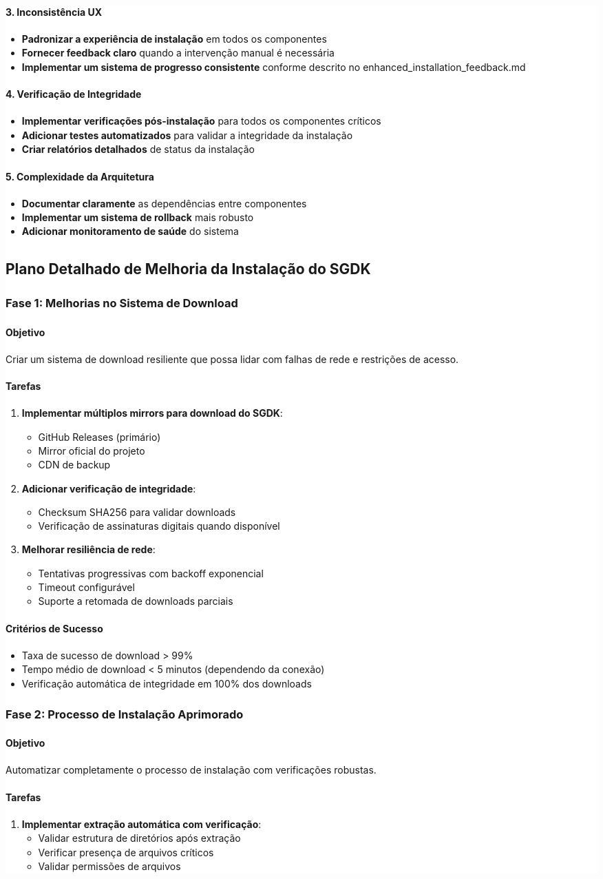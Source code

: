 #### 3. Inconsistência UX
- **Padronizar a experiência de instalação** em todos os componentes
- **Fornecer feedback claro** quando a intervenção manual é necessária
- **Implementar um sistema de progresso consistente** conforme descrito no enhanced_installation_feedback.md

#### 4. Verificação de Integridade
- **Implementar verificações pós-instalação** para todos os componentes críticos
- **Adicionar testes automatizados** para validar a integridade da instalação
- **Criar relatórios detalhados** de status da instalação

#### 5. Complexidade da Arquitetura
- **Documentar claramente** as dependências entre componentes
- **Implementar um sistema de rollback** mais robusto
- **Adicionar monitoramento de saúde** do sistema

## Plano Detalhado de Melhoria da Instalação do SGDK

### Fase 1: Melhorias no Sistema de Download

#### Objetivo
Criar um sistema de download resiliente que possa lidar com falhas de rede e restrições de acesso.

#### Tarefas
1. **Implementar múltiplos mirrors para download do SGDK**:
   - GitHub Releases (primário)
   - Mirror oficial do projeto
   - CDN de backup

2. **Adicionar verificação de integridade**:
   - Checksum SHA256 para validar downloads
   - Verificação de assinaturas digitais quando disponível

3. **Melhorar resiliência de rede**:
   - Tentativas progressivas com backoff exponencial
   - Timeout configurável
   - Suporte a retomada de downloads parciais

#### Critérios de Sucesso
- Taxa de sucesso de download > 99%
- Tempo médio de download < 5 minutos (dependendo da conexão)
- Verificação automática de integridade em 100% dos downloads

### Fase 2: Processo de Instalação Aprimorado

#### Objetivo
Automatizar completamente o processo de instalação com verificações robustas.

#### Tarefas
1. **Implementar extração automática com verificação**:
   - Validar estrutura de diretórios após extração
   - Verificar presença de arquivos críticos
   - Validar permissões de arquivos
